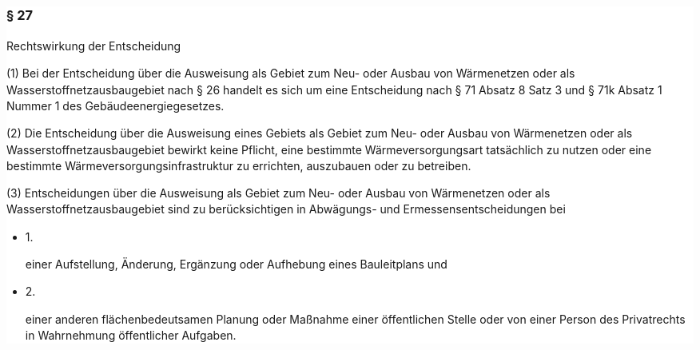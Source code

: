 </div>

</div>

</div>

</div>

<span id="BJNR18A0B0023BJNE002800000.html"></span>

### § 27  
Rechtswirkung der Entscheidung

<div>

<div class="jnhtml">

<div>

<div class="jurAbsatz">

(1) Bei der Entscheidung über die Ausweisung als Gebiet zum Neu- oder
Ausbau von Wärmenetzen oder als Wasserstoffnetzausbaugebiet nach § 26
handelt es sich um eine Entscheidung nach § 71 Absatz 8 Satz 3 und § 71k
Absatz 1 Nummer 1 des Gebäudeenergiegesetzes.

</div>

<div class="jurAbsatz">

(2) Die Entscheidung über die Ausweisung eines Gebiets als Gebiet zum
Neu- oder Ausbau von Wärmenetzen oder als Wasserstoffnetzausbaugebiet
bewirkt keine Pflicht, eine bestimmte Wärmeversorgungsart tatsächlich zu
nutzen oder eine bestimmte Wärmeversorgungsinfrastruktur zu errichten,
auszubauen oder zu betreiben.

</div>

<div class="jurAbsatz">

(3) Entscheidungen über die Ausweisung als Gebiet zum Neu- oder Ausbau
von Wärmenetzen oder als Wasserstoffnetzausbaugebiet sind zu
berücksichtigen in Abwägungs- und Ermessensentscheidungen bei

  - 1\.
    
    <div>
    
    einer Aufstellung, Änderung, Ergänzung oder Aufhebung eines
    Bauleitplans und
    
    </div>

  - 2\.
    
    <div>
    
    einer anderen flächenbedeutsamen Planung oder Maßnahme einer
    öffentlichen Stelle oder von einer Person des Privatrechts in
    Wahrnehmung öffentlicher Aufgaben.
    